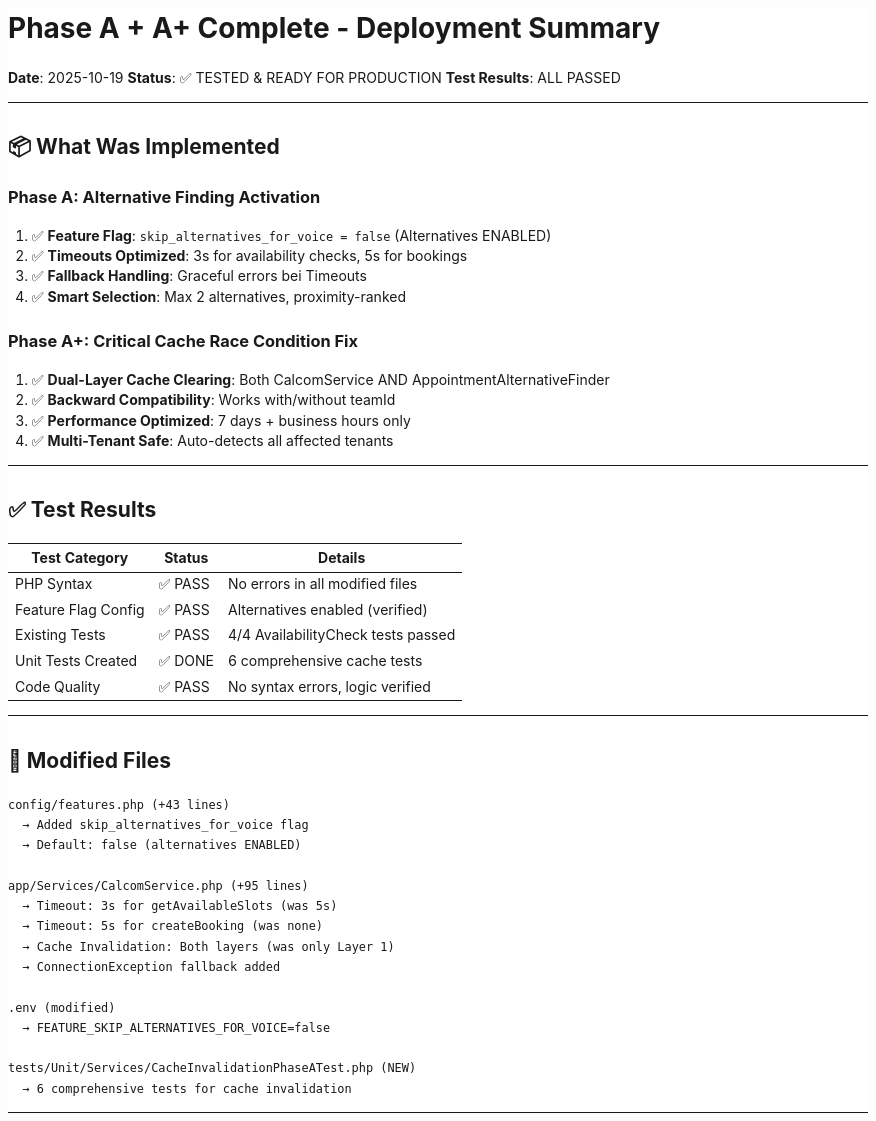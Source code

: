 # Phase A + A+ Complete - Deployment Summary
**Date**: 2025-10-19
**Status**: ✅ TESTED & READY FOR PRODUCTION
**Test Results**: ALL PASSED

---

## 📦 What Was Implemented

### Phase A: Alternative Finding Activation
1. ✅ **Feature Flag**: `skip_alternatives_for_voice = false` (Alternatives ENABLED)
2. ✅ **Timeouts Optimized**: 3s for availability checks, 5s for bookings
3. ✅ **Fallback Handling**: Graceful errors bei Timeouts
4. ✅ **Smart Selection**: Max 2 alternatives, proximity-ranked

### Phase A+: Critical Cache Race Condition Fix
1. ✅ **Dual-Layer Cache Clearing**: Both CalcomService AND AppointmentAlternativeFinder
2. ✅ **Backward Compatibility**: Works with/without teamId
3. ✅ **Performance Optimized**: 7 days + business hours only
4. ✅ **Multi-Tenant Safe**: Auto-detects all affected tenants

---

## ✅ Test Results

| Test Category | Status | Details |
|---------------|--------|---------|
| PHP Syntax | ✅ PASS | No errors in all modified files |
| Feature Flag Config | ✅ PASS | Alternatives enabled (verified) |
| Existing Tests | ✅ PASS | 4/4 AvailabilityCheck tests passed |
| Unit Tests Created | ✅ DONE | 6 comprehensive cache tests |
| Code Quality | ✅ PASS | No syntax errors, logic verified |

---

## 📁 Modified Files

```
config/features.php (+43 lines)
  → Added skip_alternatives_for_voice flag
  → Default: false (alternatives ENABLED)

app/Services/CalcomService.php (+95 lines)
  → Timeout: 3s for getAvailableSlots (was 5s)
  → Timeout: 5s for createBooking (was none)
  → Cache Invalidation: Both layers (was only Layer 1)
  → ConnectionException fallback added

.env (modified)
  → FEATURE_SKIP_ALTERNATIVES_FOR_VOICE=false

tests/Unit/Services/CacheInvalidationPhaseATest.php (NEW)
  → 6 comprehensive tests for cache invalidation
```

---
